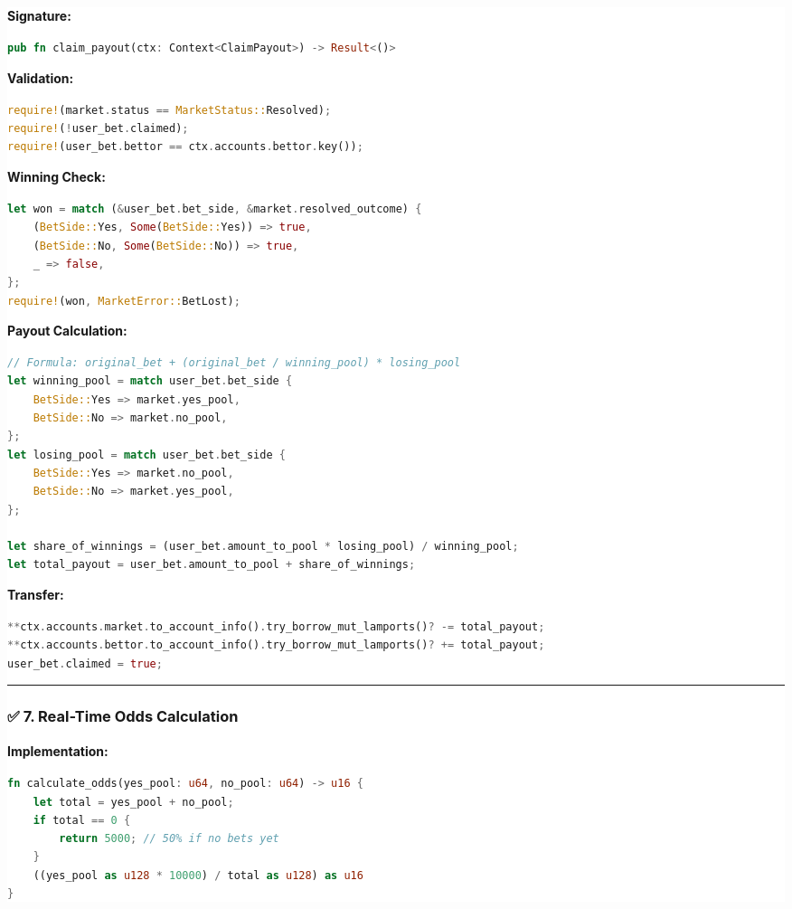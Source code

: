 **Signature:**
```rust
pub fn claim_payout(ctx: Context<ClaimPayout>) -> Result<()>
```

**Validation:**
```rust
require!(market.status == MarketStatus::Resolved);
require!(!user_bet.claimed);
require!(user_bet.bettor == ctx.accounts.bettor.key());
```

**Winning Check:**
```rust
let won = match (&user_bet.bet_side, &market.resolved_outcome) {
    (BetSide::Yes, Some(BetSide::Yes)) => true,
    (BetSide::No, Some(BetSide::No)) => true,
    _ => false,
};
require!(won, MarketError::BetLost);
```

**Payout Calculation:**
```rust
// Formula: original_bet + (original_bet / winning_pool) * losing_pool
let winning_pool = match user_bet.bet_side {
    BetSide::Yes => market.yes_pool,
    BetSide::No => market.no_pool,
};
let losing_pool = match user_bet.bet_side {
    BetSide::Yes => market.no_pool,
    BetSide::No => market.yes_pool,
};

let share_of_winnings = (user_bet.amount_to_pool * losing_pool) / winning_pool;
let total_payout = user_bet.amount_to_pool + share_of_winnings;
```

**Transfer:**
```rust
**ctx.accounts.market.to_account_info().try_borrow_mut_lamports()? -= total_payout;
**ctx.accounts.bettor.to_account_info().try_borrow_mut_lamports()? += total_payout;
user_bet.claimed = true;
```

---

### ✅ 7. Real-Time Odds Calculation

**Implementation:**
```rust
fn calculate_odds(yes_pool: u64, no_pool: u64) -> u16 {
    let total = yes_pool + no_pool;
    if total == 0 {
        return 5000; // 50% if no bets yet
    }
    ((yes_pool as u128 * 10000) / total as u128) as u16
}
```
